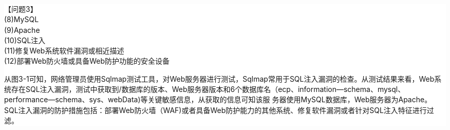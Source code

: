 【问题3】  
(8)MySQL  
(9)Apache  
(10)SQL注入  
(11)修复Web系统软件漏洞或相近描述  
(12)部署Web防火墙或具备Web防护功能的安全设备  
  
从图3-1可知，网络管理员使用Sqlmap测试工具，对Web服务器进行测试，Sqlmap常用于SQL注入漏洞的检查。从测试结果来看，Web系统存在SQL注入漏洞，测试中获取到/数据库的版本、Web服务器版本和6个数据库名（ecp、information—schema、mysql、performance—schema、sys、webData)等关键敏感信息，从获取的信息可知该服 务器使用MySQL数据库，Web服务器为Apache。  
SQL注入漏洞的防护措施包括：部署Web防火墙（WAF)或者具备Web防护能力的其他系统、修复软件漏洞或者针对SQL注入特征进行过滤。  

